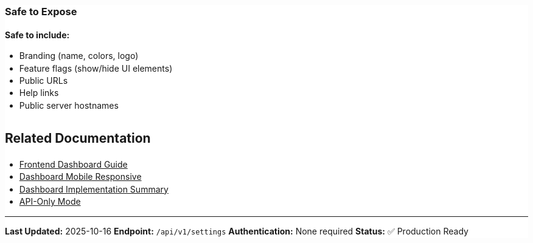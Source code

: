 ### Safe to Expose
**Safe to include:**
- Branding (name, colors, logo)
- Feature flags (show/hide UI elements)
- Public URLs
- Help links
- Public server hostnames

## Related Documentation

- [Frontend Dashboard Guide](./FRONTEND_DASHBOARD.md)
- [Dashboard Mobile Responsive](./DASHBOARD_MOBILE_RESPONSIVE.md)
- [Dashboard Implementation Summary](./DASHBOARD_IMPLEMENTATION_SUMMARY.md)
- [API-Only Mode](./API_ONLY_MODE.md)

---

**Last Updated:** 2025-10-16
**Endpoint:** `/api/v1/settings`
**Authentication:** None required
**Status:** ✅ Production Ready
